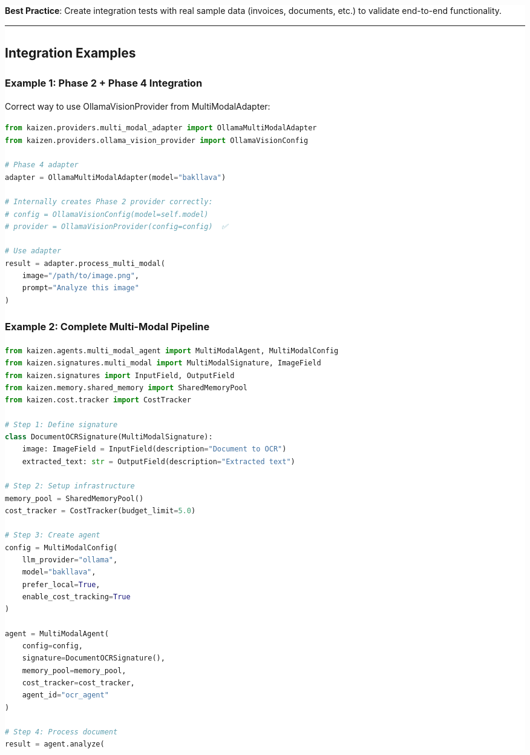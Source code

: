 **Best Practice**: Create integration tests with real sample data (invoices, documents, etc.) to validate end-to-end functionality.

---

## Integration Examples

### Example 1: Phase 2 + Phase 4 Integration

Correct way to use OllamaVisionProvider from MultiModalAdapter:

```python
from kaizen.providers.multi_modal_adapter import OllamaMultiModalAdapter
from kaizen.providers.ollama_vision_provider import OllamaVisionConfig

# Phase 4 adapter
adapter = OllamaMultiModalAdapter(model="bakllava")

# Internally creates Phase 2 provider correctly:
# config = OllamaVisionConfig(model=self.model)
# provider = OllamaVisionProvider(config=config)  ✅

# Use adapter
result = adapter.process_multi_modal(
    image="/path/to/image.png",
    prompt="Analyze this image"
)
```

### Example 2: Complete Multi-Modal Pipeline

```python
from kaizen.agents.multi_modal_agent import MultiModalAgent, MultiModalConfig
from kaizen.signatures.multi_modal import MultiModalSignature, ImageField
from kaizen.signatures import InputField, OutputField
from kaizen.memory.shared_memory import SharedMemoryPool
from kaizen.cost.tracker import CostTracker

# Step 1: Define signature
class DocumentOCRSignature(MultiModalSignature):
    image: ImageField = InputField(description="Document to OCR")
    extracted_text: str = OutputField(description="Extracted text")

# Step 2: Setup infrastructure
memory_pool = SharedMemoryPool()
cost_tracker = CostTracker(budget_limit=5.0)

# Step 3: Create agent
config = MultiModalConfig(
    llm_provider="ollama",
    model="bakllava",
    prefer_local=True,
    enable_cost_tracking=True
)

agent = MultiModalAgent(
    config=config,
    signature=DocumentOCRSignature(),
    memory_pool=memory_pool,
    cost_tracker=cost_tracker,
    agent_id="ocr_agent"
)

# Step 4: Process document
result = agent.analyze(
```